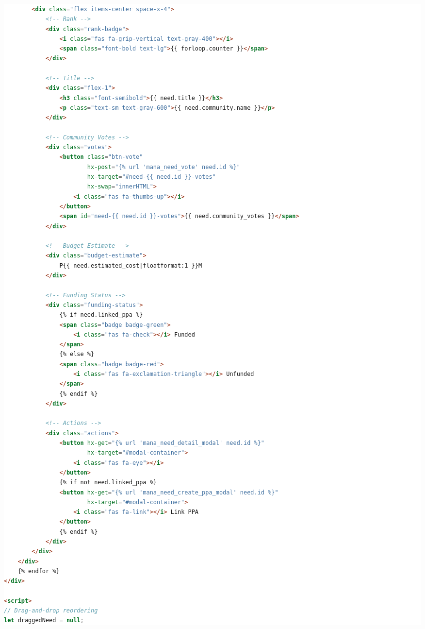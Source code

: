 ```html
        <div class="flex items-center space-x-4">
            <!-- Rank -->
            <div class="rank-badge">
                <i class="fas fa-grip-vertical text-gray-400"></i>
                <span class="font-bold text-lg">{{ forloop.counter }}</span>
            </div>

            <!-- Title -->
            <div class="flex-1">
                <h3 class="font-semibold">{{ need.title }}</h3>
                <p class="text-sm text-gray-600">{{ need.community.name }}</p>
            </div>

            <!-- Community Votes -->
            <div class="votes">
                <button class="btn-vote"
                        hx-post="{% url 'mana_need_vote' need.id %}"
                        hx-target="#need-{{ need.id }}-votes"
                        hx-swap="innerHTML">
                    <i class="fas fa-thumbs-up"></i>
                </button>
                <span id="need-{{ need.id }}-votes">{{ need.community_votes }}</span>
            </div>

            <!-- Budget Estimate -->
            <div class="budget-estimate">
                ₱{{ need.estimated_cost|floatformat:1 }}M
            </div>

            <!-- Funding Status -->
            <div class="funding-status">
                {% if need.linked_ppa %}
                <span class="badge badge-green">
                    <i class="fas fa-check"></i> Funded
                </span>
                {% else %}
                <span class="badge badge-red">
                    <i class="fas fa-exclamation-triangle"></i> Unfunded
                </span>
                {% endif %}
            </div>

            <!-- Actions -->
            <div class="actions">
                <button hx-get="{% url 'mana_need_detail_modal' need.id %}"
                        hx-target="#modal-container">
                    <i class="fas fa-eye"></i>
                </button>
                {% if not need.linked_ppa %}
                <button hx-get="{% url 'mana_need_create_ppa_modal' need.id %}"
                        hx-target="#modal-container">
                    <i class="fas fa-link"></i> Link PPA
                </button>
                {% endif %}
            </div>
        </div>
    </div>
    {% endfor %}
</div>

<script>
// Drag-and-drop reordering
let draggedNeed = null;
```